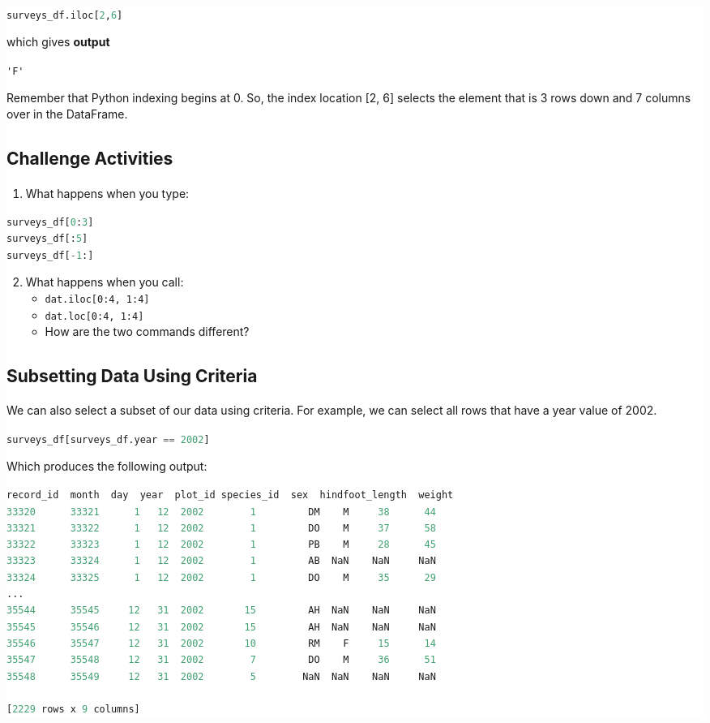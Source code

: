 
```python
surveys_df.iloc[2,6]
```

which gives **output**

```
'F'
```

Remember that Python indexing begins at 0. So, the index location [2, 6] selects
the element that is 3 rows down and 7 columns over in the DataFrame.

## Challenge Activities

1. What happens when you type:

```python
surveys_df[0:3]
surveys_df[:5]
surveys_df[-1:]
```

2. What happens when you call:
    - `dat.iloc[0:4, 1:4]`
    - `dat.loc[0:4, 1:4]`
    - How are the two commands different?

## Subsetting Data Using Criteria

We can also select a subset of our data using criteria. For example, we can
select all rows that have a year value of 2002.

```python
surveys_df[surveys_df.year == 2002]
```

Which produces the following output:

```python
record_id  month  day  year  plot_id species_id  sex  hindfoot_length  weight
33320      33321      1   12  2002        1         DM    M     38      44 
33321      33322      1   12  2002        1         DO    M     37      58
33322      33323      1   12  2002        1         PB    M     28      45
33323      33324      1   12  2002        1         AB  NaN    NaN     NaN
33324      33325      1   12  2002        1         DO    M     35      29
...
35544      35545     12   31  2002       15         AH  NaN    NaN     NaN
35545      35546     12   31  2002       15         AH  NaN    NaN     NaN
35546      35547     12   31  2002       10         RM    F     15      14
35547      35548     12   31  2002        7         DO    M     36      51
35548      35549     12   31  2002        5        NaN  NaN    NaN     NaN

[2229 rows x 9 columns]
```
